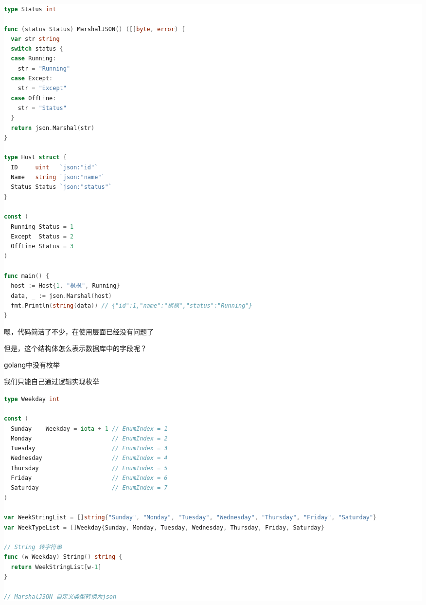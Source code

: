 ```go
type Status int

func (status Status) MarshalJSON() ([]byte, error) {
  var str string
  switch status {
  case Running:
    str = "Running"
  case Except:
    str = "Except"
  case OffLine:
    str = "Status"
  }
  return json.Marshal(str)
}

type Host struct {
  ID     uint   `json:"id"`
  Name   string `json:"name"`
  Status Status `json:"status"`
}

const (
  Running Status = 1
  Except  Status = 2
  OffLine Status = 3
)

func main() {
  host := Host{1, "枫枫", Running}
  data, _ := json.Marshal(host)
  fmt.Println(string(data)) // {"id":1,"name":"枫枫","status":"Running"}
}
```

嗯，代码简洁了不少，在使用层面已经没有问题了

但是，这个结构体怎么表示数据库中的字段呢？

golang中没有枚举

我们只能自己通过逻辑实现枚举

```go
type Weekday int

const (
  Sunday    Weekday = iota + 1 // EnumIndex = 1
  Monday                       // EnumIndex = 2
  Tuesday                      // EnumIndex = 3
  Wednesday                    // EnumIndex = 4
  Thursday                     // EnumIndex = 5
  Friday                       // EnumIndex = 6
  Saturday                     // EnumIndex = 7
)

var WeekStringList = []string{"Sunday", "Monday", "Tuesday", "Wednesday", "Thursday", "Friday", "Saturday"}
var WeekTypeList = []Weekday{Sunday, Monday, Tuesday, Wednesday, Thursday, Friday, Saturday}

// String 转字符串
func (w Weekday) String() string {
  return WeekStringList[w-1]
}

// MarshalJSON 自定义类型转换为json
```